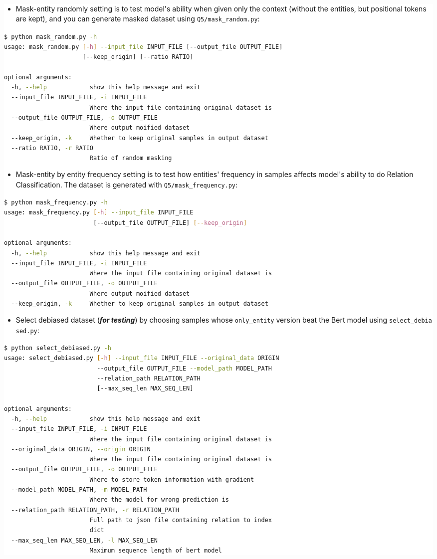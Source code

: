 - Mask-entity randomly setting is to test model's ability when given only the context (without the entities, but positional tokens are kept), and you can generate masked dataset using `Q5/mask_random.py`:

```bash
$ python mask_random.py -h
usage: mask_random.py [-h] --input_file INPUT_FILE [--output_file OUTPUT_FILE]
                      [--keep_origin] [--ratio RATIO]

optional arguments:
  -h, --help            show this help message and exit
  --input_file INPUT_FILE, -i INPUT_FILE
                        Where the input file containing original dataset is
  --output_file OUTPUT_FILE, -o OUTPUT_FILE
                        Where output moified dataset
  --keep_origin, -k     Whether to keep original samples in output dataset
  --ratio RATIO, -r RATIO
                        Ratio of random masking
```

- Mask-entity by entity frequency setting is to test how entities' frequency in samples affects model's ability to do Relation Classification. The dataset is generated with `Q5/mask_frequency.py`:

```bash
$ python mask_frequency.py -h
usage: mask_frequency.py [-h] --input_file INPUT_FILE
                         [--output_file OUTPUT_FILE] [--keep_origin]

optional arguments:
  -h, --help            show this help message and exit
  --input_file INPUT_FILE, -i INPUT_FILE
                        Where the input file containing original dataset is
  --output_file OUTPUT_FILE, -o OUTPUT_FILE
                        Where output moified dataset
  --keep_origin, -k     Whether to keep original samples in output dataset
```

- Select debiased dataset (***for testing***) by choosing samples whose `only_entity` version beat the Bert model using `select_debiased.py`:

```bash
$ python select_debiased.py -h
usage: select_debiased.py [-h] --input_file INPUT_FILE --original_data ORIGIN
                          --output_file OUTPUT_FILE --model_path MODEL_PATH
                          --relation_path RELATION_PATH
                          [--max_seq_len MAX_SEQ_LEN]

optional arguments:
  -h, --help            show this help message and exit
  --input_file INPUT_FILE, -i INPUT_FILE
                        Where the input file containing original dataset is
  --original_data ORIGIN, --origin ORIGIN
                        Where the input file containing original dataset is
  --output_file OUTPUT_FILE, -o OUTPUT_FILE
                        Where to store token information with gradient
  --model_path MODEL_PATH, -m MODEL_PATH
                        Where the model for wrong prediction is
  --relation_path RELATION_PATH, -r RELATION_PATH
                        Full path to json file containing relation to index
                        dict
  --max_seq_len MAX_SEQ_LEN, -l MAX_SEQ_LEN
                        Maximum sequence length of bert model
```

